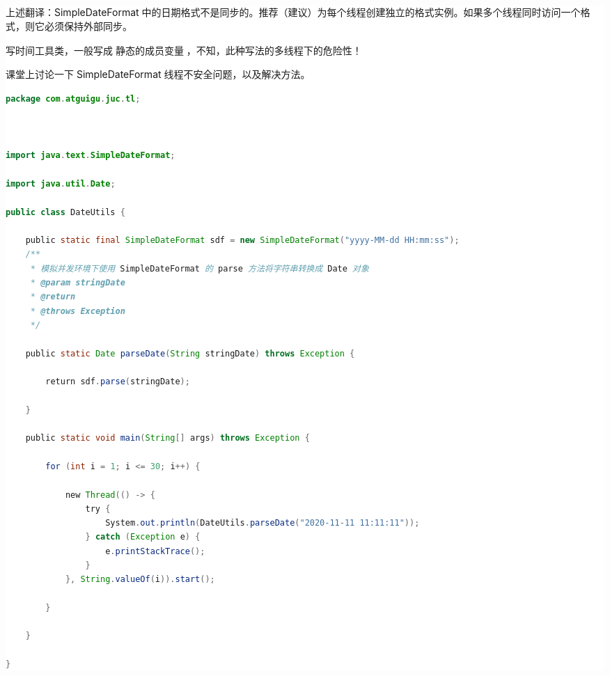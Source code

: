上述翻译：SimpleDateFormat 中的日期格式不是同步的。推荐（建议）为每个线程创建独立的格式实例。如果多个线程同时访问一个格式，则它必须保持外部同步。 

写时间工具类，一般写成 静态的成员变量 ，不知，此种写法的多线程下的危险性！ 

课堂上讨论一下 SimpleDateFormat 线程不安全问题，以及解决方法。  

```java
package com.atguigu.juc.tl;
 
 
 
import java.text.SimpleDateFormat;
 
import java.util.Date;

public class DateUtils {
 
    public static final SimpleDateFormat sdf = new SimpleDateFormat("yyyy-MM-dd HH:mm:ss");
    /**
     * 模拟并发环境下使用 SimpleDateFormat 的 parse 方法将字符串转换成 Date 对象
     * @param stringDate
     * @return
     * @throws Exception
     */
 
    public static Date parseDate(String stringDate) throws Exception {
 
        return sdf.parse(stringDate);
 
    }

    public static void main(String[] args) throws Exception {
 
        for (int i = 1; i <= 30; i++) {
 
            new Thread(() -> {
                try {
                    System.out.println(DateUtils.parseDate("2020-11-11 11:11:11"));
                } catch (Exception e) {
                    e.printStackTrace();
                }
            }, String.valueOf(i)).start();
 
        }
 
    }
 
}
```

